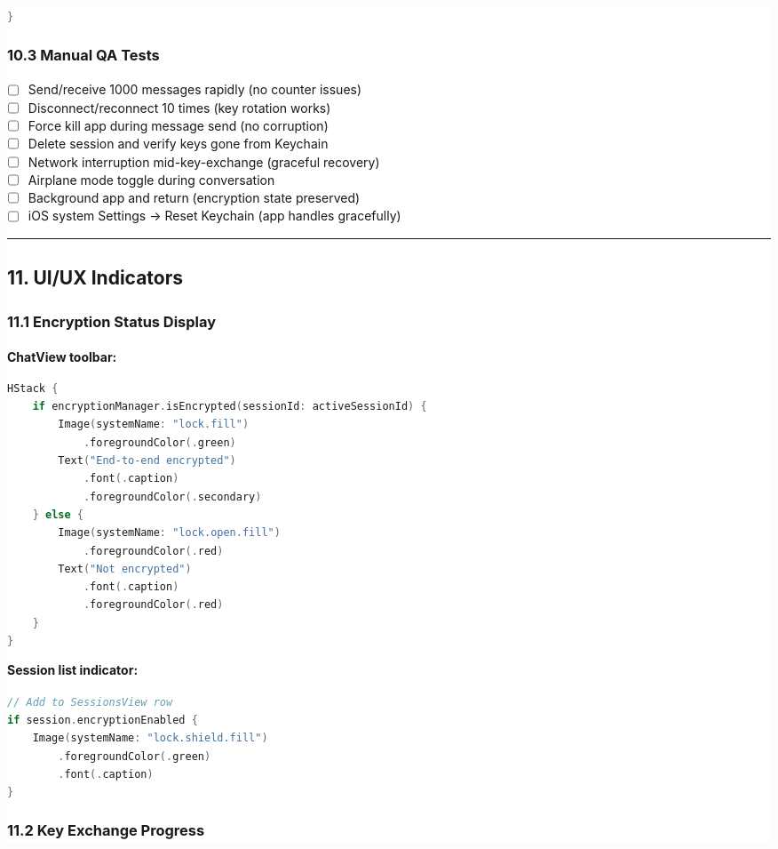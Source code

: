 ```swift
}
```

### 10.3 Manual QA Tests

- [ ] Send/receive 1000 messages rapidly (no counter issues)
- [ ] Disconnect/reconnect 10 times (key rotation works)
- [ ] Force kill app during message send (no corruption)
- [ ] Delete session and verify keys gone from Keychain
- [ ] Network interruption mid-key-exchange (graceful recovery)
- [ ] Airplane mode toggle during conversation
- [ ] Background app and return (encryption state preserved)
- [ ] iOS system Settings → Reset Keychain (app handles gracefully)

---

## 11. UI/UX Indicators

### 11.1 Encryption Status Display

**ChatView toolbar:**

```swift
HStack {
    if encryptionManager.isEncrypted(sessionId: activeSessionId) {
        Image(systemName: "lock.fill")
            .foregroundColor(.green)
        Text("End-to-end encrypted")
            .font(.caption)
            .foregroundColor(.secondary)
    } else {
        Image(systemName: "lock.open.fill")
            .foregroundColor(.red)
        Text("Not encrypted")
            .font(.caption)
            .foregroundColor(.red)
    }
}
```

**Session list indicator:**

```swift
// Add to SessionsView row
if session.encryptionEnabled {
    Image(systemName: "lock.shield.fill")
        .foregroundColor(.green)
        .font(.caption)
}
```

### 11.2 Key Exchange Progress
